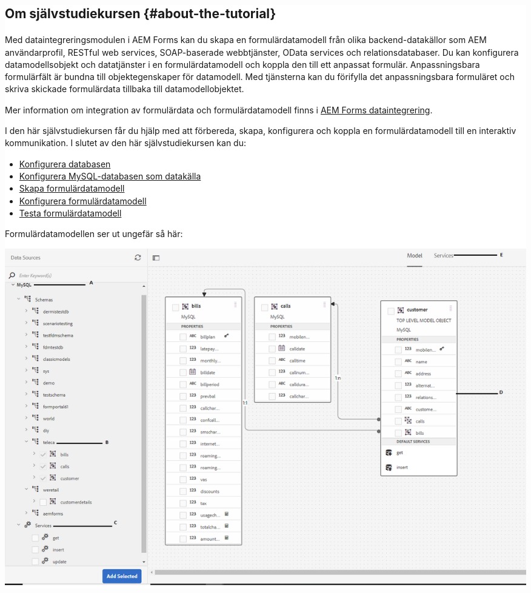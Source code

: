 ## Om självstudiekursen {#about-the-tutorial}

Med dataintegreringsmodulen i AEM Forms kan du skapa en formulärdatamodell från olika backend-datakällor som AEM användarprofil, RESTful web services, SOAP-baserade webbtjänster, OData services och relationsdatabaser. Du kan konfigurera datamodellsobjekt och datatjänster i en formulärdatamodell och koppla den till ett anpassat formulär. Anpassningsbara formulärfält är bundna till objektegenskaper för datamodell. Med tjänsterna kan du förifylla det anpassningsbara formuläret och skriva skickade formulärdata tillbaka till datamodellobjektet.

Mer information om integration av formulärdata och formulärdatamodell finns i [AEM Forms dataintegrering](data-integration.md).

I den här självstudiekursen får du hjälp med att förbereda, skapa, konfigurera och koppla en formulärdatamodell till en interaktiv kommunikation. I slutet av den här självstudiekursen kan du:

* [Konfigurera databasen](#step-set-up-the-database)
* [Konfigurera MySQL-databasen som datakälla](#step-configure-mysql-database-as-data-source)
* [Skapa formulärdatamodell](#step-create-form-data-model)
* [Konfigurera formulärdatamodell](#step-configure-form-data-model)
* [Testa formulärdatamodell](#step-test-form-data-model-and-services)

Formulärdatamodellen ser ut ungefär så här:

![form_data_model_callouts](assets/form_data_model_callouts.png)
